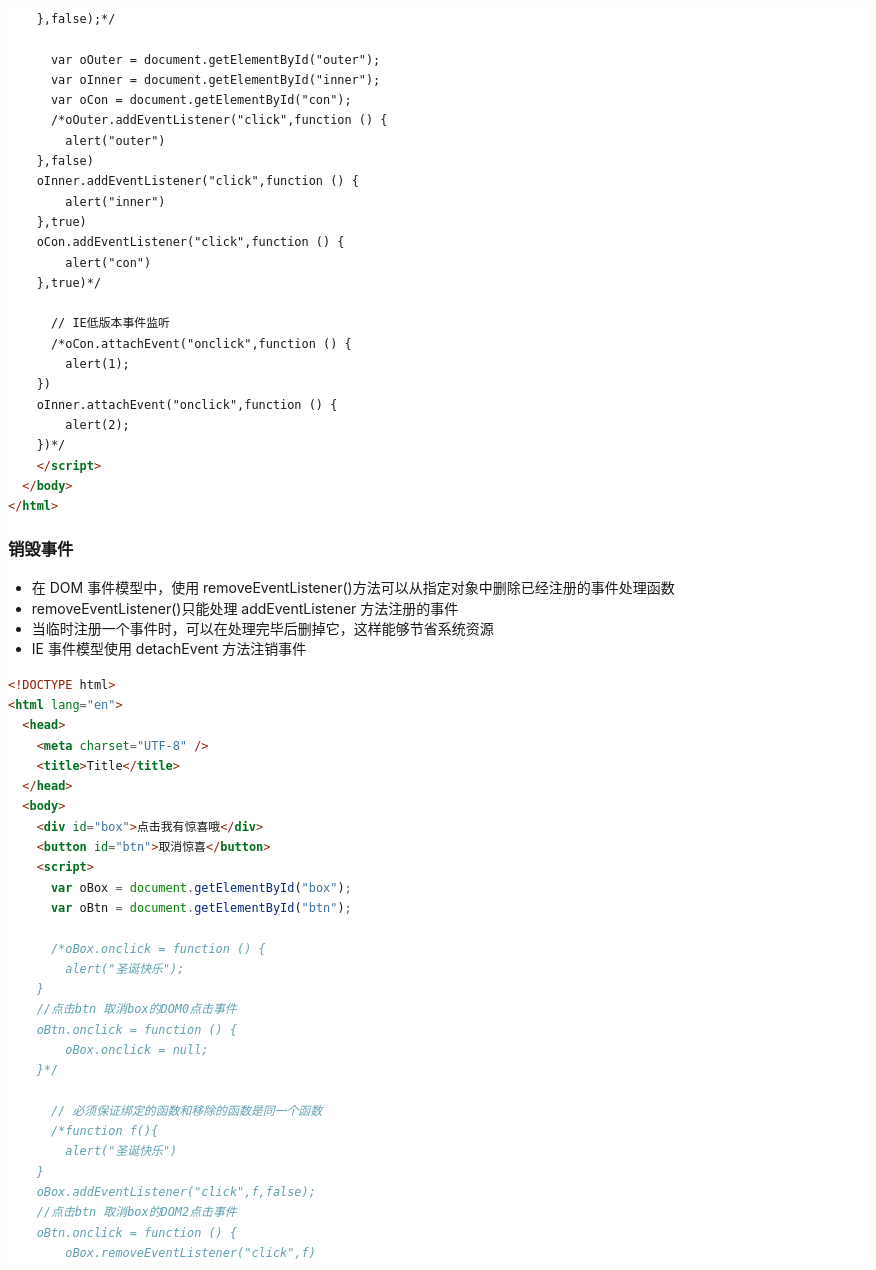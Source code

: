 ```html
    },false);*/

      var oOuter = document.getElementById("outer");
      var oInner = document.getElementById("inner");
      var oCon = document.getElementById("con");
      /*oOuter.addEventListener("click",function () {
        alert("outer")
    },false)
    oInner.addEventListener("click",function () {
        alert("inner")
    },true)
    oCon.addEventListener("click",function () {
        alert("con")
    },true)*/

      // IE低版本事件监听
      /*oCon.attachEvent("onclick",function () {
        alert(1);
    })
    oInner.attachEvent("onclick",function () {
        alert(2);
    })*/
    </script>
  </body>
</html>
```

### 销毁事件

- 在 DOM 事件模型中，使用 removeEventListener()方法可以从指定对象中删除已经注册的事件处理函数
- removeEventListener()只能处理 addEventListener 方法注册的事件
- 当临时注册一个事件时，可以在处理完毕后删掉它，这样能够节省系统资源
- IE 事件模型使用 detachEvent 方法注销事件

```html
<!DOCTYPE html>
<html lang="en">
  <head>
    <meta charset="UTF-8" />
    <title>Title</title>
  </head>
  <body>
    <div id="box">点击我有惊喜哦</div>
    <button id="btn">取消惊喜</button>
    <script>
      var oBox = document.getElementById("box");
      var oBtn = document.getElementById("btn");

      /*oBox.onclick = function () {
        alert("圣诞快乐");
    }
    //点击btn 取消box的DOM0点击事件
    oBtn.onclick = function () {
        oBox.onclick = null;
    }*/

      // 必须保证绑定的函数和移除的函数是同一个函数
      /*function f(){
        alert("圣诞快乐")
    }
    oBox.addEventListener("click",f,false);
    //点击btn 取消box的DOM2点击事件
    oBtn.onclick = function () {
        oBox.removeEventListener("click",f)
```